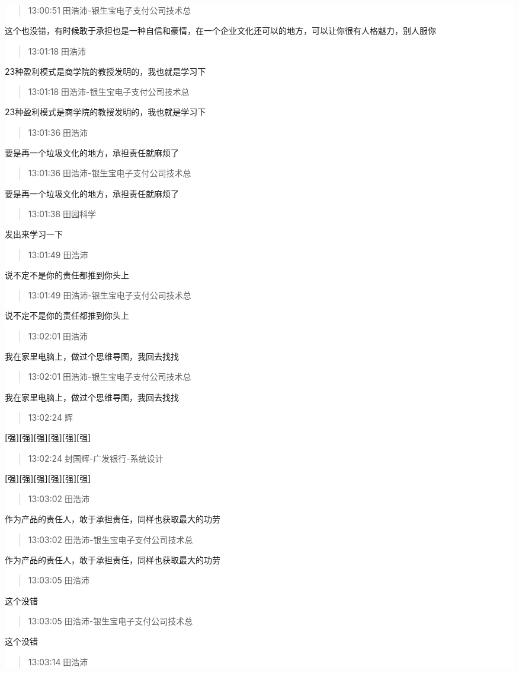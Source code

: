 > 13:00:51  田浩沛-银生宝电子支付公司技术总  
   
这个也没错，有时候敢于承担也是一种自信和豪情，在一个企业文化还可以的地方，可以让你很有人格魅力，别人服你  
   
> 13:01:18  田浩沛  
   
23种盈利模式是商学院的教授发明的，我也就是学习下  
   
> 13:01:18  田浩沛-银生宝电子支付公司技术总  
   
23种盈利模式是商学院的教授发明的，我也就是学习下  
   
> 13:01:36  田浩沛  
   
要是再一个垃圾文化的地方，承担责任就麻烦了  
   
> 13:01:36  田浩沛-银生宝电子支付公司技术总  
   
要是再一个垃圾文化的地方，承担责任就麻烦了  
   
> 13:01:38  田园科学  
   
发出来学习一下  
   
> 13:01:49  田浩沛  
   
说不定不是你的责任都推到你头上  
   
> 13:01:49  田浩沛-银生宝电子支付公司技术总  
   
说不定不是你的责任都推到你头上  
   
> 13:02:01  田浩沛  
   
我在家里电脑上，做过个思维导图，我回去找找  
   
> 13:02:01  田浩沛-银生宝电子支付公司技术总  
   
我在家里电脑上，做过个思维导图，我回去找找  
   
> 13:02:24  辉  
   
[强][强][强][强][强][强]  
   
> 13:02:24  封国辉-广发银行-系统设计  
   
[强][强][强][强][强][强]  
   
> 13:03:02  田浩沛  
   
作为产品的责任人，敢于承担责任，同样也获取最大的功劳  
   
> 13:03:02  田浩沛-银生宝电子支付公司技术总  
   
作为产品的责任人，敢于承担责任，同样也获取最大的功劳  
   
> 13:03:05  田浩沛  
   
这个没错  
   
> 13:03:05  田浩沛-银生宝电子支付公司技术总  
   
这个没错  
   
> 13:03:14  田浩沛  
   